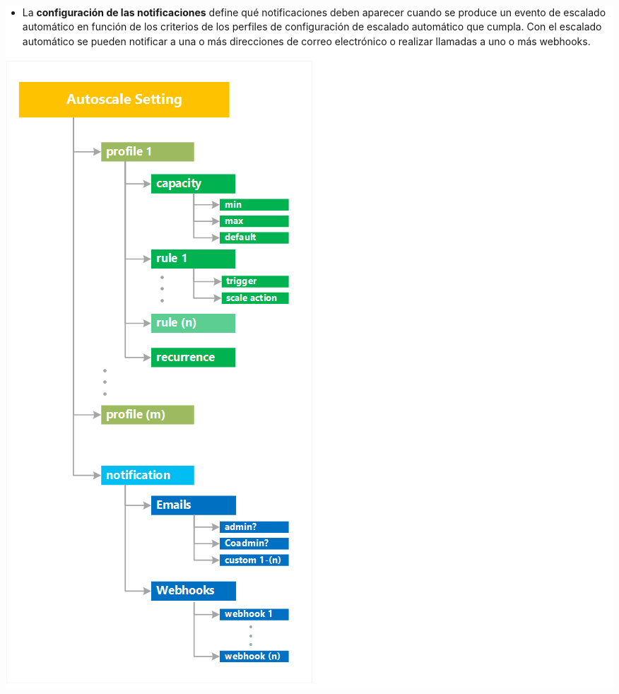 * La **configuración de las notificaciones** define qué notificaciones deben aparecer cuando se produce un evento de escalado automático en función de los criterios de los perfiles de configuración de escalado automático que cumpla. Con el escalado automático se pueden notificar a una o más direcciones de correo electrónico o realizar llamadas a uno o más webhooks.

![Configuración, perfil y estructura de las reglas de escalado automático de Azure](./media/monitoring-autoscale-overview/AzureResourceManagerRuleStructure3.png)
